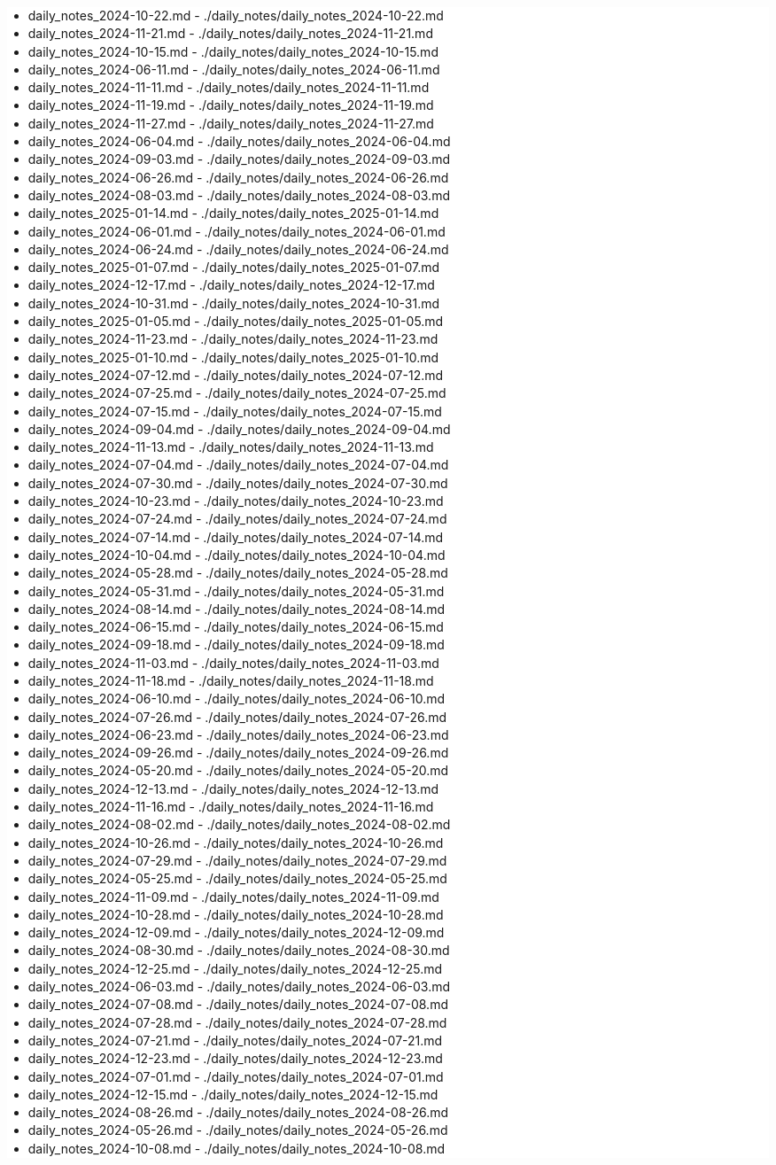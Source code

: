 - daily_notes_2024-10-22.md - ./daily_notes/daily_notes_2024-10-22.md
- daily_notes_2024-11-21.md - ./daily_notes/daily_notes_2024-11-21.md
- daily_notes_2024-10-15.md - ./daily_notes/daily_notes_2024-10-15.md
- daily_notes_2024-06-11.md - ./daily_notes/daily_notes_2024-06-11.md
- daily_notes_2024-11-11.md - ./daily_notes/daily_notes_2024-11-11.md
- daily_notes_2024-11-19.md - ./daily_notes/daily_notes_2024-11-19.md
- daily_notes_2024-11-27.md - ./daily_notes/daily_notes_2024-11-27.md
- daily_notes_2024-06-04.md - ./daily_notes/daily_notes_2024-06-04.md
- daily_notes_2024-09-03.md - ./daily_notes/daily_notes_2024-09-03.md
- daily_notes_2024-06-26.md - ./daily_notes/daily_notes_2024-06-26.md
- daily_notes_2024-08-03.md - ./daily_notes/daily_notes_2024-08-03.md
- daily_notes_2025-01-14.md - ./daily_notes/daily_notes_2025-01-14.md
- daily_notes_2024-06-01.md - ./daily_notes/daily_notes_2024-06-01.md
- daily_notes_2024-06-24.md - ./daily_notes/daily_notes_2024-06-24.md
- daily_notes_2025-01-07.md - ./daily_notes/daily_notes_2025-01-07.md
- daily_notes_2024-12-17.md - ./daily_notes/daily_notes_2024-12-17.md
- daily_notes_2024-10-31.md - ./daily_notes/daily_notes_2024-10-31.md
- daily_notes_2025-01-05.md - ./daily_notes/daily_notes_2025-01-05.md
- daily_notes_2024-11-23.md - ./daily_notes/daily_notes_2024-11-23.md
- daily_notes_2025-01-10.md - ./daily_notes/daily_notes_2025-01-10.md
- daily_notes_2024-07-12.md - ./daily_notes/daily_notes_2024-07-12.md
- daily_notes_2024-07-25.md - ./daily_notes/daily_notes_2024-07-25.md
- daily_notes_2024-07-15.md - ./daily_notes/daily_notes_2024-07-15.md
- daily_notes_2024-09-04.md - ./daily_notes/daily_notes_2024-09-04.md
- daily_notes_2024-11-13.md - ./daily_notes/daily_notes_2024-11-13.md
- daily_notes_2024-07-04.md - ./daily_notes/daily_notes_2024-07-04.md
- daily_notes_2024-07-30.md - ./daily_notes/daily_notes_2024-07-30.md
- daily_notes_2024-10-23.md - ./daily_notes/daily_notes_2024-10-23.md
- daily_notes_2024-07-24.md - ./daily_notes/daily_notes_2024-07-24.md
- daily_notes_2024-07-14.md - ./daily_notes/daily_notes_2024-07-14.md
- daily_notes_2024-10-04.md - ./daily_notes/daily_notes_2024-10-04.md
- daily_notes_2024-05-28.md - ./daily_notes/daily_notes_2024-05-28.md
- daily_notes_2024-05-31.md - ./daily_notes/daily_notes_2024-05-31.md
- daily_notes_2024-08-14.md - ./daily_notes/daily_notes_2024-08-14.md
- daily_notes_2024-06-15.md - ./daily_notes/daily_notes_2024-06-15.md
- daily_notes_2024-09-18.md - ./daily_notes/daily_notes_2024-09-18.md
- daily_notes_2024-11-03.md - ./daily_notes/daily_notes_2024-11-03.md
- daily_notes_2024-11-18.md - ./daily_notes/daily_notes_2024-11-18.md
- daily_notes_2024-06-10.md - ./daily_notes/daily_notes_2024-06-10.md
- daily_notes_2024-07-26.md - ./daily_notes/daily_notes_2024-07-26.md
- daily_notes_2024-06-23.md - ./daily_notes/daily_notes_2024-06-23.md
- daily_notes_2024-09-26.md - ./daily_notes/daily_notes_2024-09-26.md
- daily_notes_2024-05-20.md - ./daily_notes/daily_notes_2024-05-20.md
- daily_notes_2024-12-13.md - ./daily_notes/daily_notes_2024-12-13.md
- daily_notes_2024-11-16.md - ./daily_notes/daily_notes_2024-11-16.md
- daily_notes_2024-08-02.md - ./daily_notes/daily_notes_2024-08-02.md
- daily_notes_2024-10-26.md - ./daily_notes/daily_notes_2024-10-26.md
- daily_notes_2024-07-29.md - ./daily_notes/daily_notes_2024-07-29.md
- daily_notes_2024-05-25.md - ./daily_notes/daily_notes_2024-05-25.md
- daily_notes_2024-11-09.md - ./daily_notes/daily_notes_2024-11-09.md
- daily_notes_2024-10-28.md - ./daily_notes/daily_notes_2024-10-28.md
- daily_notes_2024-12-09.md - ./daily_notes/daily_notes_2024-12-09.md
- daily_notes_2024-08-30.md - ./daily_notes/daily_notes_2024-08-30.md
- daily_notes_2024-12-25.md - ./daily_notes/daily_notes_2024-12-25.md
- daily_notes_2024-06-03.md - ./daily_notes/daily_notes_2024-06-03.md
- daily_notes_2024-07-08.md - ./daily_notes/daily_notes_2024-07-08.md
- daily_notes_2024-07-28.md - ./daily_notes/daily_notes_2024-07-28.md
- daily_notes_2024-07-21.md - ./daily_notes/daily_notes_2024-07-21.md
- daily_notes_2024-12-23.md - ./daily_notes/daily_notes_2024-12-23.md
- daily_notes_2024-07-01.md - ./daily_notes/daily_notes_2024-07-01.md
- daily_notes_2024-12-15.md - ./daily_notes/daily_notes_2024-12-15.md
- daily_notes_2024-08-26.md - ./daily_notes/daily_notes_2024-08-26.md
- daily_notes_2024-05-26.md - ./daily_notes/daily_notes_2024-05-26.md
- daily_notes_2024-10-08.md - ./daily_notes/daily_notes_2024-10-08.md